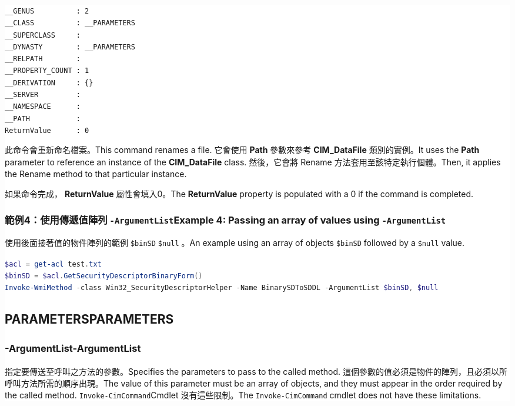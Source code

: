 ```Output
__GENUS          : 2
__CLASS          : __PARAMETERS
__SUPERCLASS     :
__DYNASTY        : __PARAMETERS
__RELPATH        :
__PROPERTY_COUNT : 1
__DERIVATION     : {}
__SERVER         :
__NAMESPACE      :
__PATH           :
ReturnValue      : 0
```

<span data-ttu-id="29afb-126">此命令會重新命名檔案。</span><span class="sxs-lookup"><span data-stu-id="29afb-126">This command renames a file.</span></span> <span data-ttu-id="29afb-127">它會使用 **Path** 參數來參考 **CIM_DataFile** 類別的實例。</span><span class="sxs-lookup"><span data-stu-id="29afb-127">It uses the **Path** parameter to reference an instance of the **CIM_DataFile** class.</span></span> <span data-ttu-id="29afb-128">然後，它會將 Rename 方法套用至該特定執行個體。</span><span class="sxs-lookup"><span data-stu-id="29afb-128">Then, it applies the Rename method to that particular instance.</span></span>

<span data-ttu-id="29afb-129">如果命令完成， **ReturnValue** 屬性會填入0。</span><span class="sxs-lookup"><span data-stu-id="29afb-129">The **ReturnValue** property is populated with a 0 if the command is completed.</span></span>

### <span data-ttu-id="29afb-130">範例4：使用傳遞值陣列 `-ArgumentList`</span><span class="sxs-lookup"><span data-stu-id="29afb-130">Example 4: Passing an array of values using `-ArgumentList`</span></span>

<span data-ttu-id="29afb-131">使用後面接著值的物件陣列的範例 `$binSD` `$null` 。</span><span class="sxs-lookup"><span data-stu-id="29afb-131">An example using an array of objects `$binSD` followed by a `$null` value.</span></span>

```powershell
$acl = get-acl test.txt
$binSD = $acl.GetSecurityDescriptorBinaryForm()
Invoke-WmiMethod -class Win32_SecurityDescriptorHelper -Name BinarySDToSDDL -ArgumentList $binSD, $null
```

## <span data-ttu-id="29afb-132">PARAMETERS</span><span class="sxs-lookup"><span data-stu-id="29afb-132">PARAMETERS</span></span>

### <span data-ttu-id="29afb-133">-ArgumentList</span><span class="sxs-lookup"><span data-stu-id="29afb-133">-ArgumentList</span></span>

<span data-ttu-id="29afb-134">指定要傳送至呼叫之方法的參數。</span><span class="sxs-lookup"><span data-stu-id="29afb-134">Specifies the parameters to pass to the called method.</span></span> <span data-ttu-id="29afb-135">這個參數的值必須是物件的陣列，且必須以所呼叫方法所需的順序出現。</span><span class="sxs-lookup"><span data-stu-id="29afb-135">The value of this parameter must be an array of objects, and they must appear in the order required by the called method.</span></span> <span data-ttu-id="29afb-136">`Invoke-CimCommand`Cmdlet 沒有這些限制。</span><span class="sxs-lookup"><span data-stu-id="29afb-136">The `Invoke-CimCommand` cmdlet does not have these limitations.</span></span>
